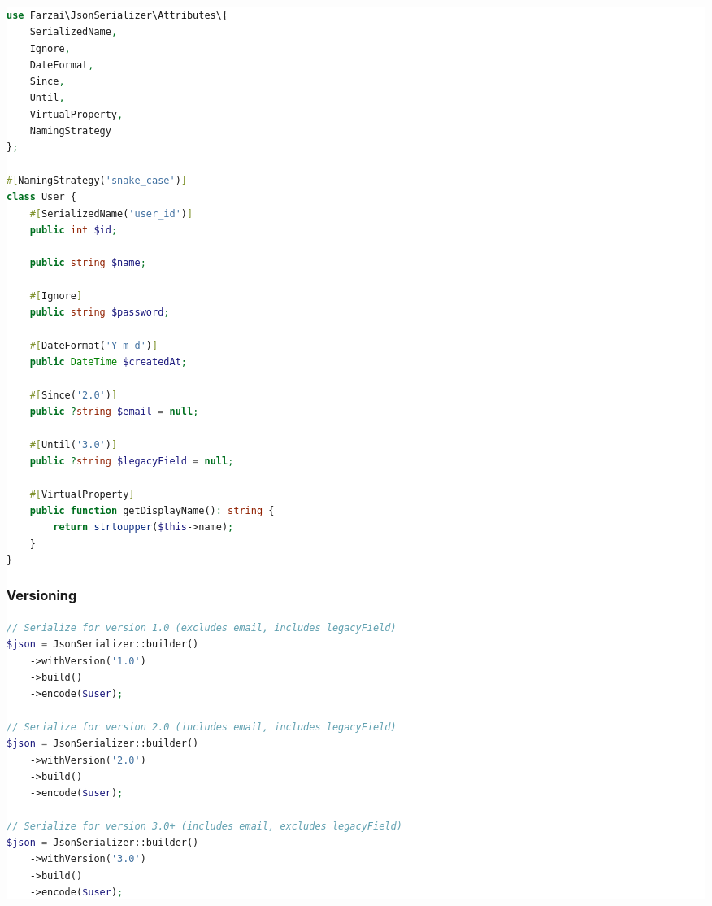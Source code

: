 ```php
use Farzai\JsonSerializer\Attributes\{
    SerializedName,
    Ignore,
    DateFormat,
    Since,
    Until,
    VirtualProperty,
    NamingStrategy
};

#[NamingStrategy('snake_case')]
class User {
    #[SerializedName('user_id')]
    public int $id;

    public string $name;

    #[Ignore]
    public string $password;

    #[DateFormat('Y-m-d')]
    public DateTime $createdAt;

    #[Since('2.0')]
    public ?string $email = null;

    #[Until('3.0')]
    public ?string $legacyField = null;

    #[VirtualProperty]
    public function getDisplayName(): string {
        return strtoupper($this->name);
    }
}
```

### Versioning

```php
// Serialize for version 1.0 (excludes email, includes legacyField)
$json = JsonSerializer::builder()
    ->withVersion('1.0')
    ->build()
    ->encode($user);

// Serialize for version 2.0 (includes email, includes legacyField)
$json = JsonSerializer::builder()
    ->withVersion('2.0')
    ->build()
    ->encode($user);

// Serialize for version 3.0+ (includes email, excludes legacyField)
$json = JsonSerializer::builder()
    ->withVersion('3.0')
    ->build()
    ->encode($user);
```
